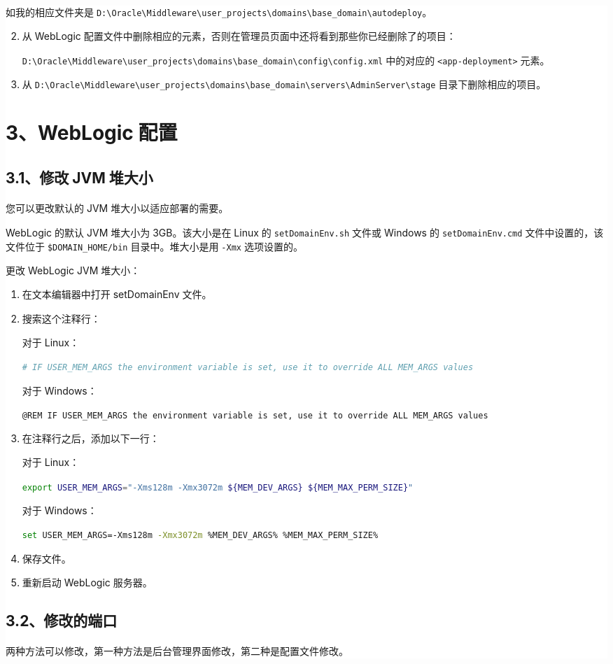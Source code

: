    如我的相应文件夹是 `D:\Oracle\Middleware\user_projects\domains\base_domain\autodeploy`。

2. 从 WebLogic 配置文件中删除相应的元素，否则在管理员页面中还将看到那些你已经删除了的项目：

   `D:\Oracle\Middleware\user_projects\domains\base_domain\config\config.xml` 中的对应的 `<app-deployment>` 元素。

3. 从 `D:\Oracle\Middleware\user_projects\domains\base_domain\servers\AdminServer\stage` 目录下删除相应的项目。



# 3、WebLogic 配置

## 3.1、修改 JVM 堆大小

您可以更改默认的 JVM 堆大小以适应部署的需要。

WebLogic 的默认 JVM 堆大小为 3GB。该大小是在 Linux 的 `setDomainEnv.sh` 文件或 Windows 的 `setDomainEnv.cmd` 文件中设置的，该文件位于 `$DOMAIN_HOME/bin` 目录中。堆大小是用 `-Xmx` 选项设置的。

更改 WebLogic JVM 堆大小：

1. 在文本编辑器中打开 setDomainEnv 文件。

2. 搜索这个注释行：

   对于 Linux：

   ```sh
   # IF USER_MEM_ARGS the environment variable is set, use it to override ALL MEM_ARGS values
   ```

   对于 Windows：

   ```sh
   @REM IF USER_MEM_ARGS the environment variable is set, use it to override ALL MEM_ARGS values
   ```

3. 在注释行之后，添加以下一行：

   对于 Linux：

   ```sh
   export USER_MEM_ARGS="-Xms128m -Xmx3072m ${MEM_DEV_ARGS} ${MEM_MAX_PERM_SIZE}"
   ```

   对于 Windows：

   ```sh
   set USER_MEM_ARGS=-Xms128m -Xmx3072m %MEM_DEV_ARGS% %MEM_MAX_PERM_SIZE%
   ```

4. 保存文件。

5. 重新启动 WebLogic 服务器。



## 3.2、修改的端口 

两种方法可以修改，第一种方法是后台管理界面修改，第二种是配置文件修改。
